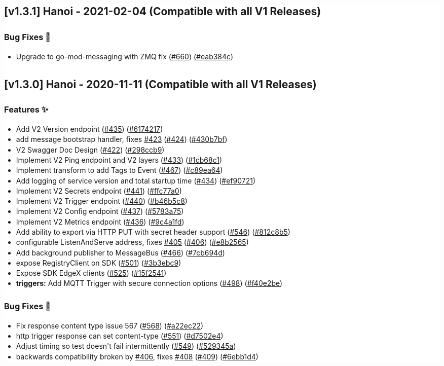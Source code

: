 <a name="v1.3.1"></a>

## [v1.3.1] Hanoi - 2021-02-04 (Compatible with all V1 Releases)
### Bug Fixes 🐛
- Upgrade to go-mod-messaging with ZMQ fix ([#660](https://github.com/yfpanne/app-functions-sdk-go/issues/660)) ([#eab384c](https://github.com/yfpanne/app-functions-sdk-go/commits/eab384c))

<a name="v1.3.0"></a>
## [v1.3.0] Hanoi - 2020-11-11 (Compatible with all V1 Releases)
### Features ✨
- Add V2 Version endpoint ([#435](https://github.com/yfpanne/app-functions-sdk-go/issues/435)) ([#6174217](https://github.com/yfpanne/app-functions-sdk-go/commits/6174217))
- add message bootstrap handler, fixes [#423](https://github.com/yfpanne/app-functions-sdk-go/issues/423) ([#424](https://github.com/yfpanne/app-functions-sdk-go/issues/424)) ([#430b7bf](https://github.com/yfpanne/app-functions-sdk-go/commits/430b7bf))
- V2 Swagger Doc Design ([#422](https://github.com/yfpanne/app-functions-sdk-go/issues/422)) ([#298ccb9](https://github.com/yfpanne/app-functions-sdk-go/commits/298ccb9))
- Implement V2 Ping endpoint and V2 layers ([#433](https://github.com/yfpanne/app-functions-sdk-go/issues/433)) ([#1cb68c1](https://github.com/yfpanne/app-functions-sdk-go/commits/1cb68c1))
- Implement transform to add Tags to Event ([#467](https://github.com/yfpanne/app-functions-sdk-go/issues/467)) ([#c89ea64](https://github.com/yfpanne/app-functions-sdk-go/commits/c89ea64))
- Add logging of service version and total startup time ([#434](https://github.com/yfpanne/app-functions-sdk-go/issues/434)) ([#ef90721](https://github.com/yfpanne/app-functions-sdk-go/commits/ef90721))
- Implement V2 Secrets endpoint ([#441](https://github.com/yfpanne/app-functions-sdk-go/issues/441)) ([#ffc77a0](https://github.com/yfpanne/app-functions-sdk-go/commits/ffc77a0))
- Implement V2 Trigger endpoint ([#440](https://github.com/yfpanne/app-functions-sdk-go/issues/440)) ([#b46b5c8](https://github.com/yfpanne/app-functions-sdk-go/commits/b46b5c8))
- Implement V2 Config endpoint ([#437](https://github.com/yfpanne/app-functions-sdk-go/issues/437)) ([#5783a75](https://github.com/yfpanne/app-functions-sdk-go/commits/5783a75))
- Implement V2 Metrics endpoint ([#436](https://github.com/yfpanne/app-functions-sdk-go/issues/436)) ([#9c4a1fd](https://github.com/yfpanne/app-functions-sdk-go/commits/9c4a1fd))
- Add ability to export via HTTP PUT with secret header support ([#546](https://github.com/yfpanne/app-functions-sdk-go/issues/546)) ([#812c8b5](https://github.com/yfpanne/app-functions-sdk-go/commits/812c8b5))
- configurable ListenAndServe address, fixes [#405](https://github.com/yfpanne/app-functions-sdk-go/issues/405) ([#406](https://github.com/yfpanne/app-functions-sdk-go/issues/406)) ([#e8b2565](https://github.com/yfpanne/app-functions-sdk-go/commits/e8b2565))
- Add background publisher to MessageBus ([#466](https://github.com/yfpanne/app-functions-sdk-go/issues/466)) ([#7cb694d](https://github.com/yfpanne/app-functions-sdk-go/commits/7cb694d))
- expose RegistryClient on SDK ([#501](https://github.com/yfpanne/app-functions-sdk-go/issues/501)) ([#3b3ebc9](https://github.com/yfpanne/app-functions-sdk-go/commits/3b3ebc9))
- Expose SDK EdgeX clients ([#525](https://github.com/yfpanne/app-functions-sdk-go/issues/525)) ([#15f2541](https://github.com/yfpanne/app-functions-sdk-go/commits/15f2541))
- **triggers:** Add MQTT Trigger with secure connection options ([#498](https://github.com/yfpanne/app-functions-sdk-go/issues/498)) ([#f40e2be](https://github.com/yfpanne/app-functions-sdk-go/commits/f40e2be))
### Bug Fixes 🐛
- Fix response content type issue 567 ([#568](https://github.com/yfpanne/app-functions-sdk-go/issues/568)) ([#a22ec22](https://github.com/yfpanne/app-functions-sdk-go/commits/a22ec22))
- http trigger response can set content-type ([#551](https://github.com/yfpanne/app-functions-sdk-go/issues/551)) ([#d7502e4](https://github.com/yfpanne/app-functions-sdk-go/commits/d7502e4))
- Adjust timing so test doesn't fail intermittently ([#549](https://github.com/yfpanne/app-functions-sdk-go/issues/549)) ([#529345a](https://github.com/yfpanne/app-functions-sdk-go/commits/529345a))
- backwards compatibility broken by [#406](https://github.com/yfpanne/app-functions-sdk-go/issues/406), fixes [#408](https://github.com/yfpanne/app-functions-sdk-go/issues/408) ([#409](https://github.com/yfpanne/app-functions-sdk-go/issues/409)) ([#6ebb1d4](https://github.com/yfpanne/app-functions-sdk-go/commits/6ebb1d4))